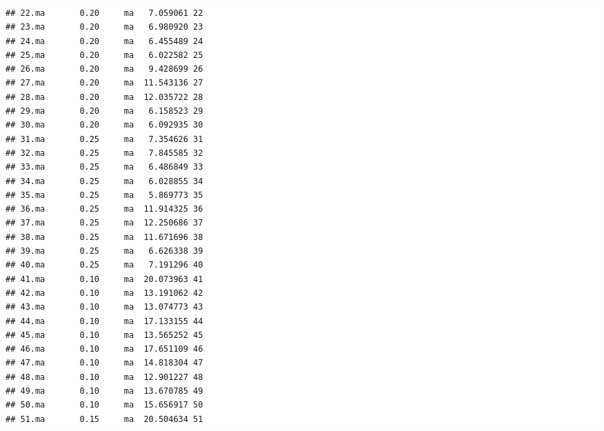     ## 22.ma       0.20     ma   7.059061 22
    ## 23.ma       0.20     ma   6.980920 23
    ## 24.ma       0.20     ma   6.455489 24
    ## 25.ma       0.20     ma   6.022582 25
    ## 26.ma       0.20     ma   9.428699 26
    ## 27.ma       0.20     ma  11.543136 27
    ## 28.ma       0.20     ma  12.035722 28
    ## 29.ma       0.20     ma   6.158523 29
    ## 30.ma       0.20     ma   6.092935 30
    ## 31.ma       0.25     ma   7.354626 31
    ## 32.ma       0.25     ma   7.845585 32
    ## 33.ma       0.25     ma   6.486849 33
    ## 34.ma       0.25     ma   6.028855 34
    ## 35.ma       0.25     ma   5.869773 35
    ## 36.ma       0.25     ma  11.914325 36
    ## 37.ma       0.25     ma  12.250686 37
    ## 38.ma       0.25     ma  11.671696 38
    ## 39.ma       0.25     ma   6.626338 39
    ## 40.ma       0.25     ma   7.191296 40
    ## 41.ma       0.10     ma  20.073963 41
    ## 42.ma       0.10     ma  13.191062 42
    ## 43.ma       0.10     ma  13.074773 43
    ## 44.ma       0.10     ma  17.133155 44
    ## 45.ma       0.10     ma  13.565252 45
    ## 46.ma       0.10     ma  17.651109 46
    ## 47.ma       0.10     ma  14.818304 47
    ## 48.ma       0.10     ma  12.901227 48
    ## 49.ma       0.10     ma  13.670785 49
    ## 50.ma       0.10     ma  15.656917 50
    ## 51.ma       0.15     ma  20.504634 51